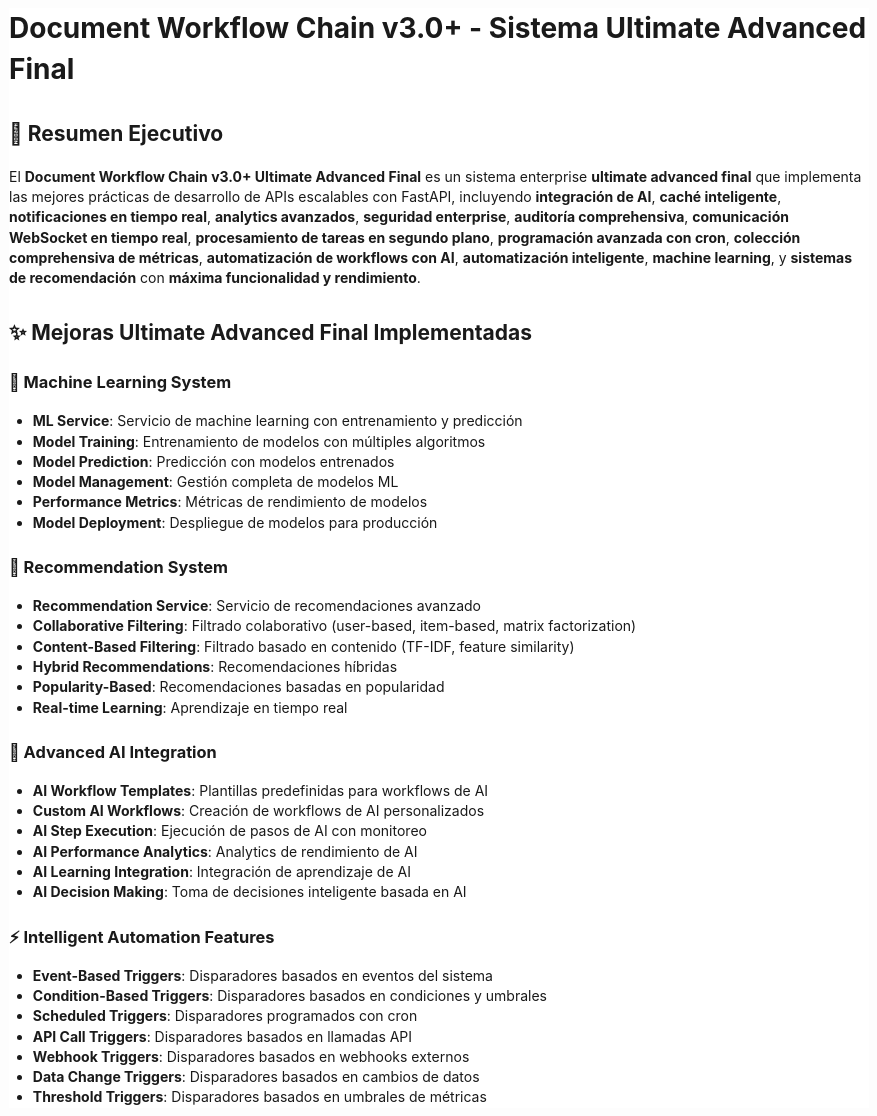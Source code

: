 # Document Workflow Chain v3.0+ - Sistema Ultimate Advanced Final

## 🚀 **Resumen Ejecutivo**

El **Document Workflow Chain v3.0+ Ultimate Advanced Final** es un sistema enterprise **ultimate advanced final** que implementa las mejores prácticas de desarrollo de APIs escalables con FastAPI, incluyendo **integración de AI**, **caché inteligente**, **notificaciones en tiempo real**, **analytics avanzados**, **seguridad enterprise**, **auditoría comprehensiva**, **comunicación WebSocket en tiempo real**, **procesamiento de tareas en segundo plano**, **programación avanzada con cron**, **colección comprehensiva de métricas**, **automatización de workflows con AI**, **automatización inteligente**, **machine learning**, y **sistemas de recomendación** con **máxima funcionalidad y rendimiento**.

## ✨ **Mejoras Ultimate Advanced Final Implementadas**

### **🤖 Machine Learning System**
- **ML Service**: Servicio de machine learning con entrenamiento y predicción
- **Model Training**: Entrenamiento de modelos con múltiples algoritmos
- **Model Prediction**: Predicción con modelos entrenados
- **Model Management**: Gestión completa de modelos ML
- **Performance Metrics**: Métricas de rendimiento de modelos
- **Model Deployment**: Despliegue de modelos para producción

### **🎯 Recommendation System**
- **Recommendation Service**: Servicio de recomendaciones avanzado
- **Collaborative Filtering**: Filtrado colaborativo (user-based, item-based, matrix factorization)
- **Content-Based Filtering**: Filtrado basado en contenido (TF-IDF, feature similarity)
- **Hybrid Recommendations**: Recomendaciones híbridas
- **Popularity-Based**: Recomendaciones basadas en popularidad
- **Real-time Learning**: Aprendizaje en tiempo real

### **🧠 Advanced AI Integration**
- **AI Workflow Templates**: Plantillas predefinidas para workflows de AI
- **Custom AI Workflows**: Creación de workflows de AI personalizados
- **AI Step Execution**: Ejecución de pasos de AI con monitoreo
- **AI Performance Analytics**: Analytics de rendimiento de AI
- **AI Learning Integration**: Integración de aprendizaje de AI
- **AI Decision Making**: Toma de decisiones inteligente basada en AI

### **⚡ Intelligent Automation Features**
- **Event-Based Triggers**: Disparadores basados en eventos del sistema
- **Condition-Based Triggers**: Disparadores basados en condiciones y umbrales
- **Scheduled Triggers**: Disparadores programados con cron
- **API Call Triggers**: Disparadores basados en llamadas API
- **Webhook Triggers**: Disparadores basados en webhooks externos
- **Data Change Triggers**: Disparadores basados en cambios de datos
- **Threshold Triggers**: Disparadores basados en umbrales de métricas
